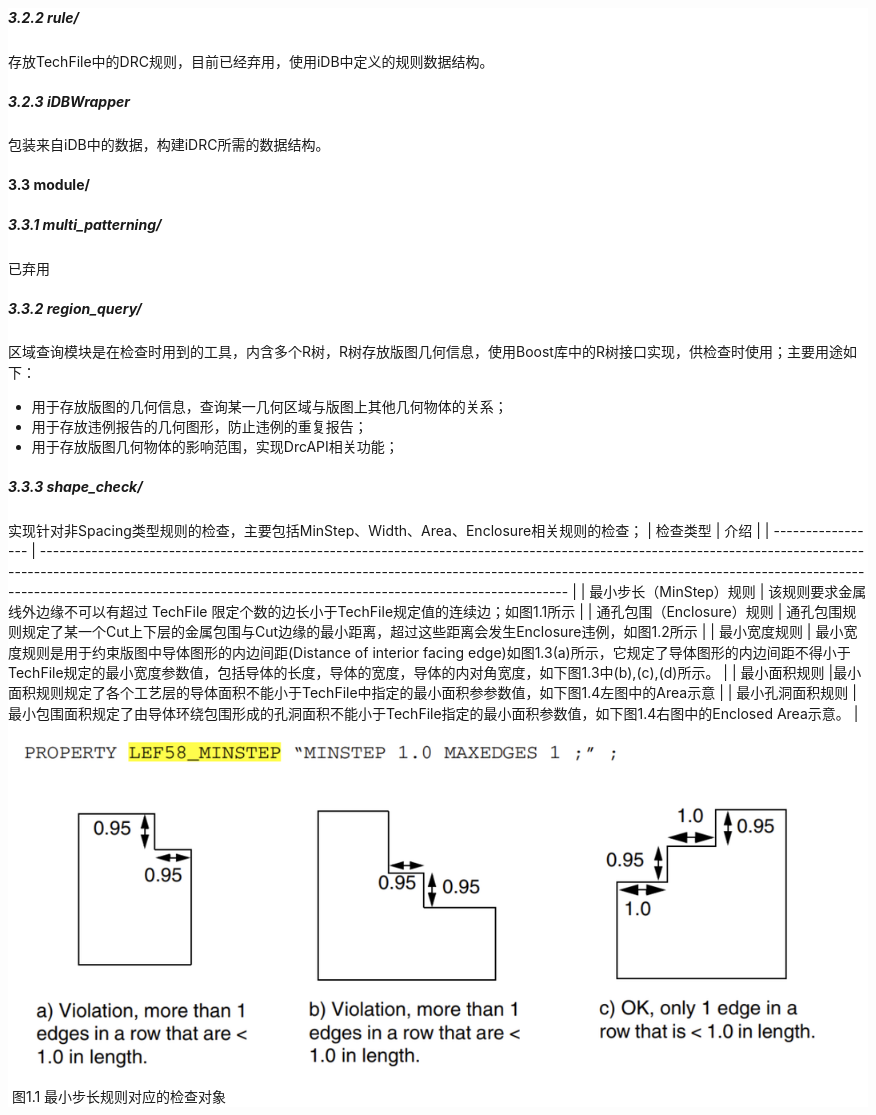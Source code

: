 ##### 3.2.2 rule/
存放TechFile中的DRC规则，目前已经弃用，使用iDB中定义的规则数据结构。
##### 3.2.3 iDBWrapper
包装来自iDB中的数据，构建iDRC所需的数据结构。
#### 3.3 module/
##### 3.3.1 multi_patterning/
已弃用
##### 3.3.2 region_query/
区域查询模块是在检查时用到的工具，内含多个R树，R树存放版图几何信息，使用Boost库中的R树接口实现，供检查时使用；主要用途如下：
* 用于存放版图的几何信息，查询某一几何区域与版图上其他几何物体的关系；
* 用于存放违例报告的几何图形，防止违例的重复报告；
* 用于存放版图几何物体的影响范围，实现DrcAPI相关功能；
##### 3.3.3 shape_check/
实现针对非Spacing类型规则的检查，主要包括MinStep、Width、Area、Enclosure相关规则的检查；
| 检查类型              |      介绍                                                                                                                                                                                                                                                                                                                                                |
| ----------------- | ------------------------------------------------------------------------------------------------------------------------------------------------------------------------------------------------------------------------------------------------------------------------------------------------------------------------------------------------------------ |
|  最小步长（MinStep）规则  |  该规则要求金属线外边缘不可以有超过 TechFile 限定个数的边长小于TechFile规定值的连续边；如图1.1所示                                                                                            |
| 通孔包围（Enclosure）规则   |     通孔包围规则规定了某一个Cut上下层的金属包围与Cut边缘的最小距离，超过这些距离会发生Enclosure违例，如图1.2所示     |
|  最小宽度规则      | 最小宽度规则是用于约束版图中导体图形的内边间距(Distance of interior facing edge)如图1.3(a)所示，它规定了导体图形的内边间距不得小于TechFile规定的最小宽度参数值，包括导体的长度，导体的宽度，导体的内对角宽度，如下图1.3中(b),(c),(d)所示。                                             |
|   最小面积规则    |最小面积规则规定了各个工艺层的导体面积不能小于TechFile中指定的最小面积参参数值，如下图1.4左图中的Area示意                                                |
|  最小孔洞面积规则   | 最小包围面积规定了由导体环绕包围形成的孔洞面积不能小于TechFile指定的最小面积参数值，如下图1.4右图中的Enclosed Area示意。                                             |

<img src="图片/minstep.png" style="zoom:80%;" />

​                                               图1.1 最小步长规则对应的检查对象
